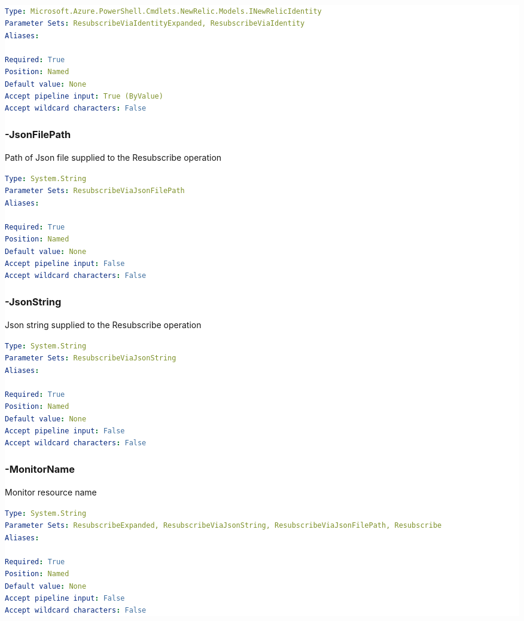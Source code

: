 ```yaml
Type: Microsoft.Azure.PowerShell.Cmdlets.NewRelic.Models.INewRelicIdentity
Parameter Sets: ResubscribeViaIdentityExpanded, ResubscribeViaIdentity
Aliases:

Required: True
Position: Named
Default value: None
Accept pipeline input: True (ByValue)
Accept wildcard characters: False
```

### -JsonFilePath
Path of Json file supplied to the Resubscribe operation

```yaml
Type: System.String
Parameter Sets: ResubscribeViaJsonFilePath
Aliases:

Required: True
Position: Named
Default value: None
Accept pipeline input: False
Accept wildcard characters: False
```

### -JsonString
Json string supplied to the Resubscribe operation

```yaml
Type: System.String
Parameter Sets: ResubscribeViaJsonString
Aliases:

Required: True
Position: Named
Default value: None
Accept pipeline input: False
Accept wildcard characters: False
```

### -MonitorName
Monitor resource name

```yaml
Type: System.String
Parameter Sets: ResubscribeExpanded, ResubscribeViaJsonString, ResubscribeViaJsonFilePath, Resubscribe
Aliases:

Required: True
Position: Named
Default value: None
Accept pipeline input: False
Accept wildcard characters: False
```
